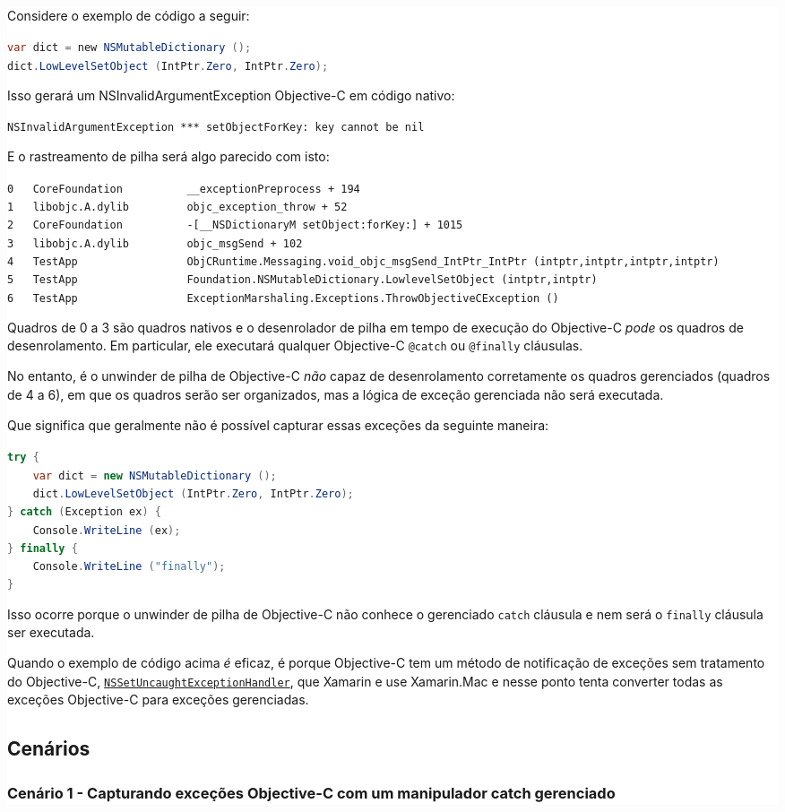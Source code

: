 Considere o exemplo de código a seguir:

``` csharp
var dict = new NSMutableDictionary ();
dict.LowLevelSetObject (IntPtr.Zero, IntPtr.Zero); 
```

Isso gerará um NSInvalidArgumentException Objective-C em código nativo:

    NSInvalidArgumentException *** setObjectForKey: key cannot be nil

E o rastreamento de pilha será algo parecido com isto:

    0   CoreFoundation          __exceptionPreprocess + 194
    1   libobjc.A.dylib         objc_exception_throw + 52
    2   CoreFoundation          -[__NSDictionaryM setObject:forKey:] + 1015
    3   libobjc.A.dylib         objc_msgSend + 102
    4   TestApp                 ObjCRuntime.Messaging.void_objc_msgSend_IntPtr_IntPtr (intptr,intptr,intptr,intptr)
    5   TestApp                 Foundation.NSMutableDictionary.LowlevelSetObject (intptr,intptr)
    6   TestApp                 ExceptionMarshaling.Exceptions.ThrowObjectiveCException ()

Quadros de 0 a 3 são quadros nativos e o desenrolador de pilha em tempo de execução do Objective-C _pode_ os quadros de desenrolamento. Em particular, ele executará qualquer Objective-C `@catch` ou `@finally` cláusulas.

No entanto, é o unwinder de pilha de Objective-C _não_ capaz de desenrolamento corretamente os quadros gerenciados (quadros de 4 a 6), em que os quadros serão ser organizados, mas a lógica de exceção gerenciada não será executada.

Que significa que geralmente não é possível capturar essas exceções da seguinte maneira:

```csharp
try {
    var dict = new NSMutableDictionary ();
    dict.LowLevelSetObject (IntPtr.Zero, IntPtr.Zero);
} catch (Exception ex) {
    Console.WriteLine (ex);
} finally {
    Console.WriteLine ("finally");
}
```

Isso ocorre porque o unwinder de pilha de Objective-C não conhece o gerenciado `catch` cláusula e nem será o `finally` cláusula ser executada.

Quando o exemplo de código acima _é_ eficaz, é porque Objective-C tem um método de notificação de exceções sem tratamento do Objective-C, [`NSSetUncaughtExceptionHandler`][2], que Xamarin e use Xamarin.Mac e nesse ponto tenta converter todas as exceções Objective-C para exceções gerenciadas.

## <a name="scenarios"></a>Cenários

### <a name="scenario-1---catching-objective-c-exceptions-with-a-managed-catch-handler"></a>Cenário 1 - Capturando exceções Objective-C com um manipulador catch gerenciado


[2]: https://developer.apple.com/reference/foundation/1409609-nssetuncaughtexceptionhandler?language=objc